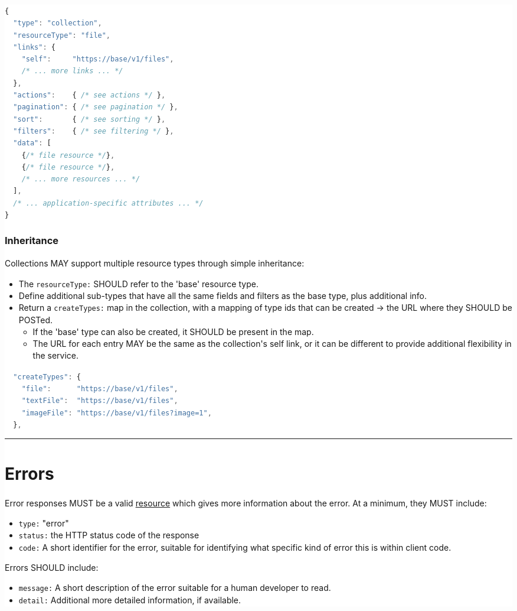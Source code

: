 ```javascript
{
  "type": "collection",
  "resourceType": "file",
  "links": { 
    "self":     "https://base/v1/files",
    /* ... more links ... */
  },
  "actions":    { /* see actions */ },
  "pagination": { /* see pagination */ },
  "sort":       { /* see sorting */ },
  "filters":    { /* see filtering */ },
  "data": [
    {/* file resource */},
    {/* file resource */},
    /* ... more resources ... */
  ],	
  /* ... application-specific attributes ... */
}
```

### Inheritance ###
Collections MAY support multiple resource types through simple inheritance:
  - The <code>resourceType:</code> SHOULD refer to the 'base' resource type.
  - Define additional sub-types that have all the same fields and filters as the base type, plus additional info.
  - Return a <code>createTypes:</code> map in the collection, with a mapping of type ids that can be created &rarr; the URL where they SHOULD be POSTed.
    - If the 'base' type can also be created, it SHOULD be present in the map.
    - The URL for each entry MAY be the same as the collection's self link, or it can be different to provide additional flexibility in the service.

```javascript
  "createTypes": {
    "file":      "https://base/v1/files",
    "textFile":  "https://base/v1/files",
    "imageFile": "https://base/v1/files?image=1",
  },
```

----------------------------------------

# Errors #
Error responses MUST be a valid [resource](#resources) which gives more information about the error.  At a minimum, they MUST include:
  - <code>type:</code> "error"
  - <code>status:</code> the HTTP status code of the response
  - <code>code:</code> A short identifier for the error, suitable for identifying what specific kind of error this is within client code.

Errors SHOULD include:
  - <code>message:</code> A short description of the error suitable for a human developer to read.  
  - <code>detail:</code> Additional more detailed information, if available.
